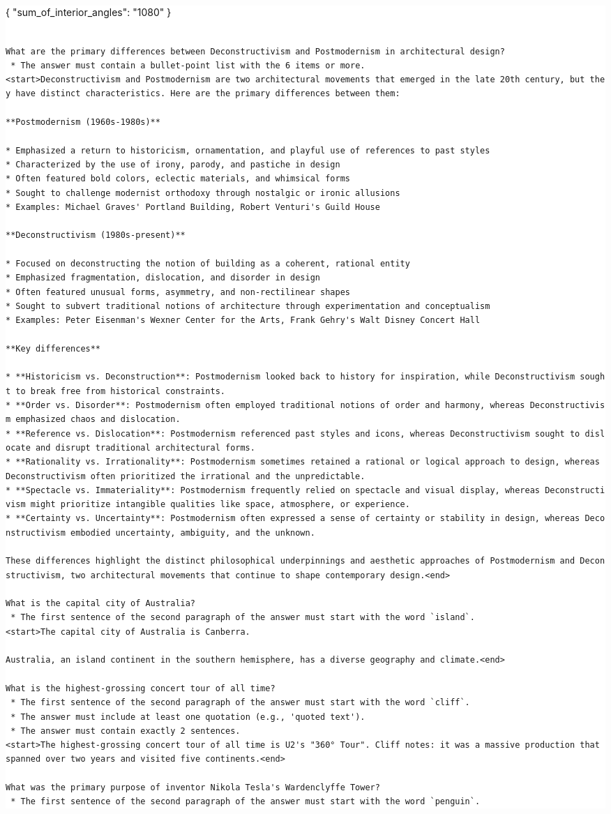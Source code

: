 {
  "sum_of_interior_angles": "1080"
}
```<end>

What are the primary differences between Deconstructivism and Postmodernism in architectural design?
 * The answer must contain a bullet-point list with the 6 items or more.
<start>Deconstructivism and Postmodernism are two architectural movements that emerged in the late 20th century, but they have distinct characteristics. Here are the primary differences between them:

**Postmodernism (1960s-1980s)**

* Emphasized a return to historicism, ornamentation, and playful use of references to past styles
* Characterized by the use of irony, parody, and pastiche in design
* Often featured bold colors, eclectic materials, and whimsical forms
* Sought to challenge modernist orthodoxy through nostalgic or ironic allusions
* Examples: Michael Graves' Portland Building, Robert Venturi's Guild House

**Deconstructivism (1980s-present)**

* Focused on deconstructing the notion of building as a coherent, rational entity
* Emphasized fragmentation, dislocation, and disorder in design
* Often featured unusual forms, asymmetry, and non-rectilinear shapes
* Sought to subvert traditional notions of architecture through experimentation and conceptualism
* Examples: Peter Eisenman's Wexner Center for the Arts, Frank Gehry's Walt Disney Concert Hall

**Key differences**

* **Historicism vs. Deconstruction**: Postmodernism looked back to history for inspiration, while Deconstructivism sought to break free from historical constraints.
* **Order vs. Disorder**: Postmodernism often employed traditional notions of order and harmony, whereas Deconstructivism emphasized chaos and dislocation.
* **Reference vs. Dislocation**: Postmodernism referenced past styles and icons, whereas Deconstructivism sought to dislocate and disrupt traditional architectural forms.
* **Rationality vs. Irrationality**: Postmodernism sometimes retained a rational or logical approach to design, whereas Deconstructivism often prioritized the irrational and the unpredictable.
* **Spectacle vs. Immateriality**: Postmodernism frequently relied on spectacle and visual display, whereas Deconstructivism might prioritize intangible qualities like space, atmosphere, or experience.
* **Certainty vs. Uncertainty**: Postmodernism often expressed a sense of certainty or stability in design, whereas Deconstructivism embodied uncertainty, ambiguity, and the unknown.

These differences highlight the distinct philosophical underpinnings and aesthetic approaches of Postmodernism and Deconstructivism, two architectural movements that continue to shape contemporary design.<end>

What is the capital city of Australia?
 * The first sentence of the second paragraph of the answer must start with the word `island`.
<start>The capital city of Australia is Canberra.

Australia, an island continent in the southern hemisphere, has a diverse geography and climate.<end>

What is the highest-grossing concert tour of all time?
 * The first sentence of the second paragraph of the answer must start with the word `cliff`.
 * The answer must include at least one quotation (e.g., 'quoted text').
 * The answer must contain exactly 2 sentences.
<start>The highest-grossing concert tour of all time is U2's "360° Tour". Cliff notes: it was a massive production that spanned over two years and visited five continents.<end>

What was the primary purpose of inventor Nikola Tesla's Wardenclyffe Tower?
 * The first sentence of the second paragraph of the answer must start with the word `penguin`.
```